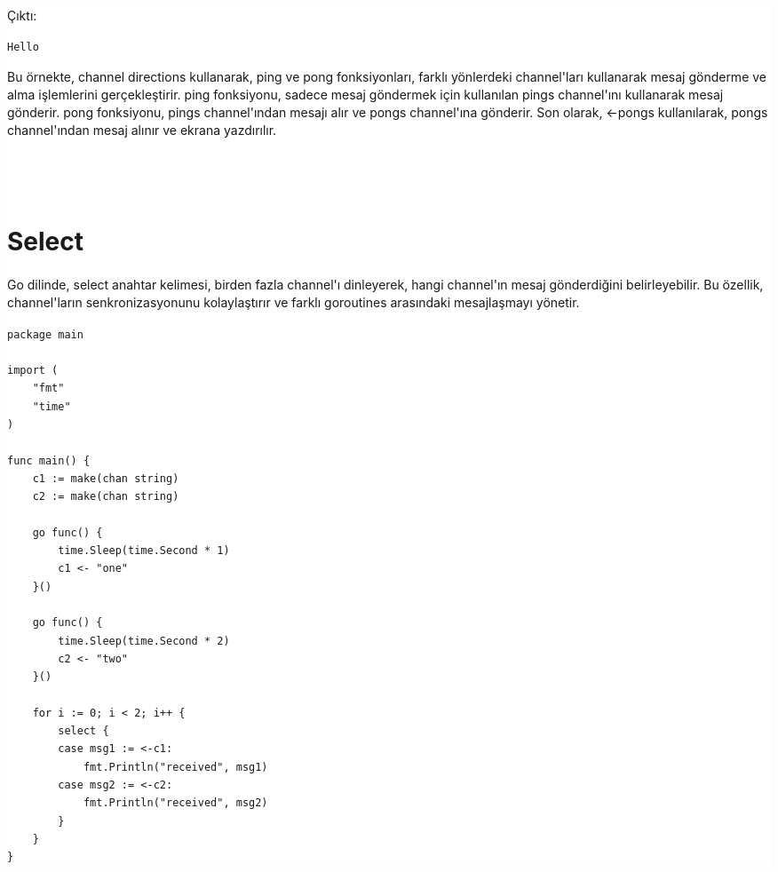 Çıktı:

```
Hello
```

Bu örnekte, channel directions kullanarak, ping ve pong fonksiyonları, farklı yönlerdeki channel'ları kullanarak mesaj gönderme ve alma işlemlerini gerçekleştirir. ping fonksiyonu, sadece mesaj göndermek için kullanılan pings channel'ını kullanarak mesaj gönderir. pong fonksiyonu, pings channel'ından mesajı alır ve pongs channel'ına gönderir. Son olarak, <-pongs kullanılarak, pongs channel'ından mesaj alınır ve ekrana yazdırılır.





<br><br>

# Select

Go dilinde, select anahtar kelimesi, birden fazla channel'ı dinleyerek, hangi channel'ın mesaj gönderdiğini belirleyebilir. Bu özellik, channel'ların senkronizasyonunu kolaylaştırır ve farklı goroutines arasındaki mesajlaşmayı yönetir.

```golang
package main

import (
	"fmt"
	"time"
)

func main() {
	c1 := make(chan string)
	c2 := make(chan string)

	go func() {
		time.Sleep(time.Second * 1)
		c1 <- "one"
	}()

	go func() {
		time.Sleep(time.Second * 2)
		c2 <- "two"
	}()

	for i := 0; i < 2; i++ {
		select {
		case msg1 := <-c1:
			fmt.Println("received", msg1)
		case msg2 := <-c2:
			fmt.Println("received", msg2)
		}
	}
}
```
